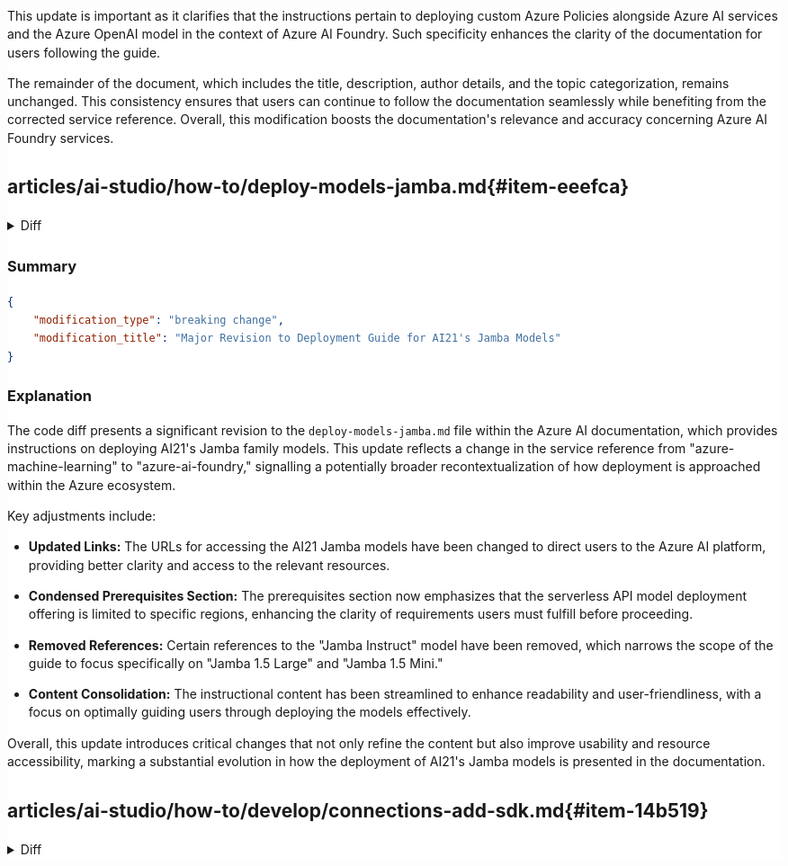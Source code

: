 This update is important as it clarifies that the instructions pertain to deploying custom Azure Policies alongside Azure AI services and the Azure OpenAI model in the context of Azure AI Foundry. Such specificity enhances the clarity of the documentation for users following the guide.

The remainder of the document, which includes the title, description, author details, and the topic categorization, remains unchanged. This consistency ensures that users can continue to follow the documentation seamlessly while benefiting from the corrected service reference. Overall, this modification boosts the documentation's relevance and accuracy concerning Azure AI Foundry services.

## articles/ai-studio/how-to/deploy-models-jamba.md{#item-eeefca}

<details><summary>Diff</summary></details>

### Summary

```json
{
    "modification_type": "breaking change",
    "modification_title": "Major Revision to Deployment Guide for AI21's Jamba Models"
}
```

### Explanation
The code diff presents a significant revision to the `deploy-models-jamba.md` file within the Azure AI documentation, which provides instructions on deploying AI21's Jamba family models. This update reflects a change in the service reference from "azure-machine-learning" to "azure-ai-foundry," signalling a potentially broader recontextualization of how deployment is approached within the Azure ecosystem.

Key adjustments include:
- **Updated Links:** The URLs for accessing the AI21 Jamba models have been changed to direct users to the Azure AI platform, providing better clarity and access to the relevant resources.
  
- **Condensed Prerequisites Section:** The prerequisites section now emphasizes that the serverless API model deployment offering is limited to specific regions, enhancing the clarity of requirements users must fulfill before proceeding.
  
- **Removed References:** Certain references to the "Jamba Instruct" model have been removed, which narrows the scope of the guide to focus specifically on "Jamba 1.5 Large" and "Jamba 1.5 Mini."

- **Content Consolidation:** The instructional content has been streamlined to enhance readability and user-friendliness, with a focus on optimally guiding users through deploying the models effectively.

Overall, this update introduces critical changes that not only refine the content but also improve usability and resource accessibility, marking a substantial evolution in how the deployment of AI21's Jamba models is presented in the documentation.

## articles/ai-studio/how-to/develop/connections-add-sdk.md{#item-14b519}

<details><summary>Diff</summary></details>